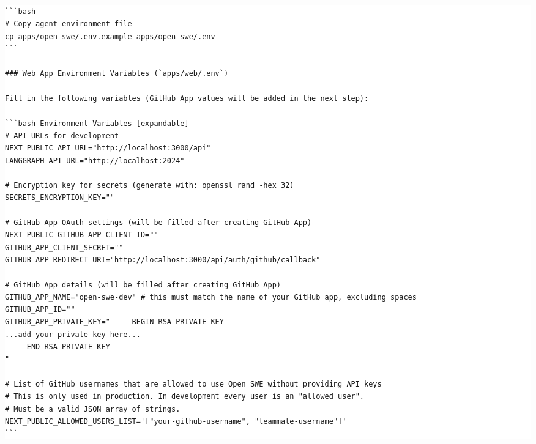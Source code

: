     ```bash
    # Copy agent environment file
    cp apps/open-swe/.env.example apps/open-swe/.env
    ```

    ### Web App Environment Variables (`apps/web/.env`)

    Fill in the following variables (GitHub App values will be added in the next step):

    ```bash Environment Variables [expandable]
    # API URLs for development
    NEXT_PUBLIC_API_URL="http://localhost:3000/api"
    LANGGRAPH_API_URL="http://localhost:2024"

    # Encryption key for secrets (generate with: openssl rand -hex 32)
    SECRETS_ENCRYPTION_KEY=""

    # GitHub App OAuth settings (will be filled after creating GitHub App)
    NEXT_PUBLIC_GITHUB_APP_CLIENT_ID=""
    GITHUB_APP_CLIENT_SECRET=""
    GITHUB_APP_REDIRECT_URI="http://localhost:3000/api/auth/github/callback"

    # GitHub App details (will be filled after creating GitHub App)
    GITHUB_APP_NAME="open-swe-dev" # this must match the name of your GitHub app, excluding spaces
    GITHUB_APP_ID=""
    GITHUB_APP_PRIVATE_KEY="-----BEGIN RSA PRIVATE KEY-----
    ...add your private key here...
    -----END RSA PRIVATE KEY-----
    "

    # List of GitHub usernames that are allowed to use Open SWE without providing API keys
    # This is only used in production. In development every user is an "allowed user".
    # Must be a valid JSON array of strings.
    NEXT_PUBLIC_ALLOWED_USERS_LIST='["your-github-username", "teammate-username"]'
    ```
